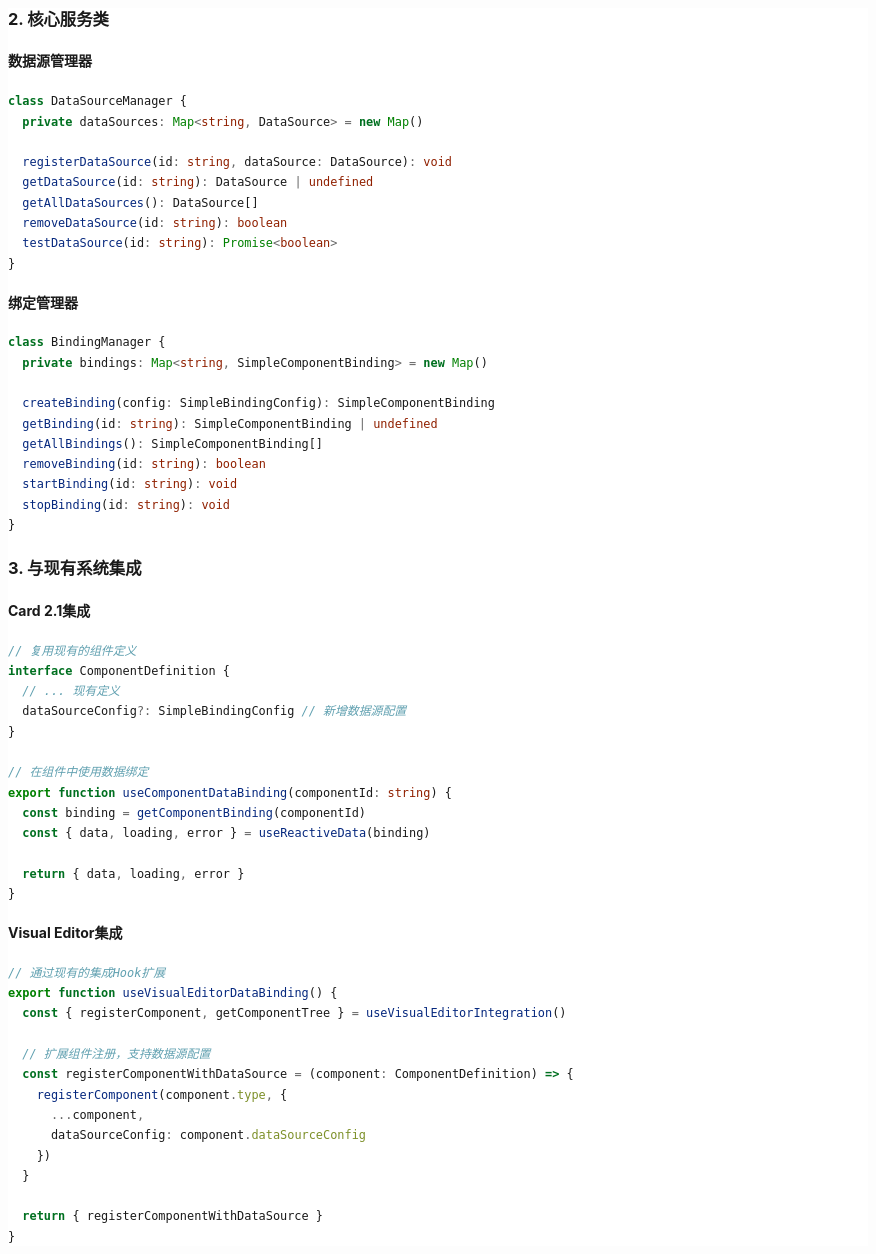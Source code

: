 ### 2. 核心服务类

#### 数据源管理器
```typescript
class DataSourceManager {
  private dataSources: Map<string, DataSource> = new Map()
  
  registerDataSource(id: string, dataSource: DataSource): void
  getDataSource(id: string): DataSource | undefined
  getAllDataSources(): DataSource[]
  removeDataSource(id: string): boolean
  testDataSource(id: string): Promise<boolean>
}
```

#### 绑定管理器
```typescript
class BindingManager {
  private bindings: Map<string, SimpleComponentBinding> = new Map()
  
  createBinding(config: SimpleBindingConfig): SimpleComponentBinding
  getBinding(id: string): SimpleComponentBinding | undefined
  getAllBindings(): SimpleComponentBinding[]
  removeBinding(id: string): boolean
  startBinding(id: string): void
  stopBinding(id: string): void
}
```

### 3. 与现有系统集成

#### Card 2.1集成
```typescript
// 复用现有的组件定义
interface ComponentDefinition {
  // ... 现有定义
  dataSourceConfig?: SimpleBindingConfig // 新增数据源配置
}

// 在组件中使用数据绑定
export function useComponentDataBinding(componentId: string) {
  const binding = getComponentBinding(componentId)
  const { data, loading, error } = useReactiveData(binding)
  
  return { data, loading, error }
}
```

#### Visual Editor集成
```typescript
// 通过现有的集成Hook扩展
export function useVisualEditorDataBinding() {
  const { registerComponent, getComponentTree } = useVisualEditorIntegration()
  
  // 扩展组件注册，支持数据源配置
  const registerComponentWithDataSource = (component: ComponentDefinition) => {
    registerComponent(component.type, {
      ...component,
      dataSourceConfig: component.dataSourceConfig
    })
  }
  
  return { registerComponentWithDataSource }
}
```